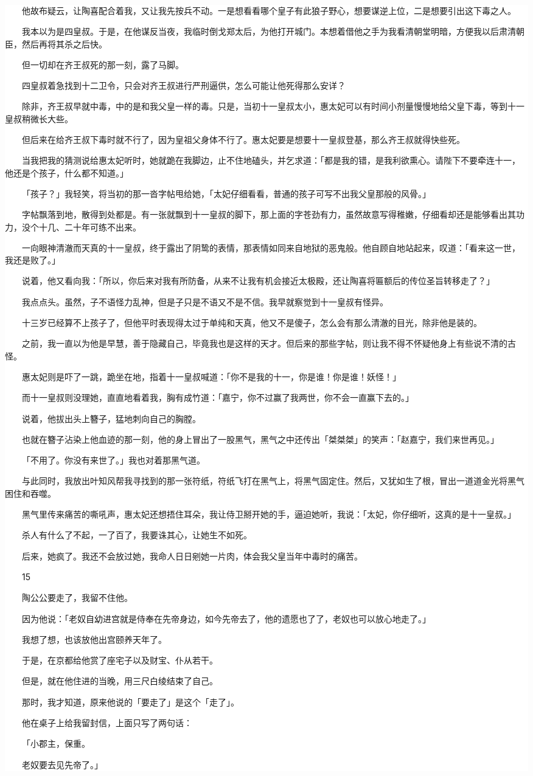 &emsp;&emsp;他故布疑云，让陶喜配合着我，又让我先按兵不动。一是想看看哪个皇子有此狼子野心，想要谋逆上位，二是想要引出这下毒之人。  
  
&emsp;&emsp;我本以为是四皇叔。于是，在他谋反当夜，我临时倒戈郑太后，为他打开城门。本想着借他之手为我看清朝堂明暗，方便我以后肃清朝臣，然后再将其杀之后快。  
  
&emsp;&emsp;但一切却在齐王叔死的那一刻，露了马脚。  
  
&emsp;&emsp;四皇叔着急找到十二卫令，只会对齐王叔进行严刑逼供，怎么可能让他死得那么安详？  
  
&emsp;&emsp;除非，齐王叔早就中毒，中的是和我父皇一样的毒。只是，当初十一皇叔太小，惠太妃可以有时间小剂量慢慢地给父皇下毒，等到十一皇叔稍微长大些。  
  
&emsp;&emsp;但后来在给齐王叔下毒时就不行了，因为皇祖父身体不行了。惠太妃要是想要十一皇叔登基，那么齐王叔就得快些死。  
  
&emsp;&emsp;当我把我的猜测说给惠太妃听时，她就跪在我脚边，止不住地磕头，并乞求道：「都是我的错，是我利欲熏心。请陛下不要牵连十一，他还是个孩子，什么都不知道。」  
  
&emsp;&emsp;「孩子？」我轻笑，将当初的那一沓字帖甩给她，「太妃仔细看看，普通的孩子可写不出我父皇那般的风骨。」  
  
&emsp;&emsp;字帖飘落到地，散得到处都是。有一张就飘到十一皇叔的脚下，那上面的字苍劲有力，虽然故意写得稚嫩，仔细看却还是能够看出其功力，没个十几、二十年可练不出来。  
  
&emsp;&emsp;一向眼神清澈而天真的十一皇叔，终于露出了阴鸷的表情，那表情如同来自地狱的恶鬼般。他自顾自地站起来，叹道：「看来这一世，我还是败了。」  
  
&emsp;&emsp;说着，他又看向我：「所以，你后来对我有所防备，从来不让我有机会接近太极殿，还让陶喜将匾额后的传位圣旨转移走了？」  
  
&emsp;&emsp;我点点头。虽然，子不语怪力乱神，但是子只是不语又不是不信。我早就察觉到十一皇叔有怪异。  
  
&emsp;&emsp;十三岁已经算不上孩子了，但他平时表现得太过于单纯和天真，他又不是傻子，怎么会有那么清澈的目光，除非他是装的。  
  
&emsp;&emsp;之前，我一直以为他是早慧，善于隐藏自己，毕竟我也是这样的天才。但后来的那些字帖，则让我不得不怀疑他身上有些说不清的古怪。  
  
&emsp;&emsp;惠太妃则是吓了一跳，跪坐在地，指着十一皇叔喊道：「你不是我的十一，你是谁！你是谁！妖怪！」  
  
&emsp;&emsp;而十一皇叔则没理她，直直地看着我，胸有成竹道：「嘉宁，你不过赢了我两世，你不会一直赢下去的。」  
  
&emsp;&emsp;说着，他拔出头上簪子，猛地刺向自己的胸膛。  
  
&emsp;&emsp;也就在簪子沾染上他血迹的那一刻，他的身上冒出了一股黑气，黑气之中还传出「桀桀桀」的笑声：「赵嘉宁，我们来世再见。」  
  
&emsp;&emsp;「不用了。你没有来世了。」我也对着那黑气道。  
  
&emsp;&emsp;与此同时，我放出叶知风帮我寻找到的那一张符纸，符纸飞打在黑气上，将黑气固定住。然后，又犹如生了根，冒出一道道金光将黑气困住和吞噬。  
  
&emsp;&emsp;黑气里传来痛苦的嘶吼声，惠太妃还想捂住耳朵，我让侍卫掰开她的手，逼迫她听，我说：「太妃，你仔细听，这真的是十一皇叔。」  
  
&emsp;&emsp;杀人有什么了不起，一了百了，我要诛其心，让她生不如死。  
  
&emsp;&emsp;后来，她疯了。我还不会放过她，我命人日日剜她一片肉，体会我父皇当年中毒时的痛苦。  
  
&emsp;&emsp;15  
  
&emsp;&emsp;陶公公要走了，我留不住他。  
  
&emsp;&emsp;因为他说：「老奴自幼进宫就是侍奉在先帝身边，如今先帝去了，他的遗愿也了了，老奴也可以放心地走了。」  
  
&emsp;&emsp;我想了想，也该放他出宫颐养天年了。  
  
&emsp;&emsp;于是，在京都给他赏了座宅子以及财宝、仆从若干。  
  
&emsp;&emsp;但是，就在他住进的当晚，用三尺白绫结束了自己。  
  
&emsp;&emsp;那时，我才知道，原来他说的「要走了」是这个「走了」。  
  
&emsp;&emsp;他在桌子上给我留封信，上面只写了两句话：  
  
&emsp;&emsp;「小郡主，保重。  
  
&emsp;&emsp;老奴要去见先帝了。」  
  